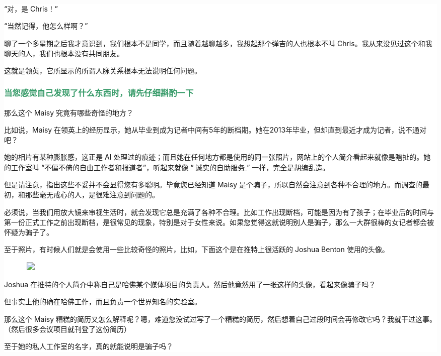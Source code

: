   </p>
  <p class="graf graf--p graf--startsWithDoubleQuote">
   “对，是 Chris！”
  </p>
  <p class="graf graf--p graf--startsWithDoubleQuote">
   “当然记得，他怎么样啊？”
  </p>
  <p class="graf graf--p">
   聊了一个多星期之后我才意识到，我们根本不是同学，而且随着越聊越多，我想起那个弹吉的人也根本不叫 Chris。我从来没见过这个和我聊天的人，我们也根本没有共同朋友。
  </p>
  <p class="graf graf--p">
   这就是领英，它所显示的所谓人脉关系根本无法说明任何问题。
  </p>
  <h3 class="graf graf--p">
   <span style="color: #339966;">
    <strong class="markup--strong markup--p-strong">
     当您感觉自己发现了什么东西时，请先仔细斟酌一下
    </strong>
   </span>
  </h3>
  <p class="graf graf--p">
   那么这个 Maisy 究竟有哪些奇怪的地方？
  </p>
  <p class="graf graf--p">
   比如说，Maisy 在领英上的经历显示，她从毕业到成为记者中间有5年的断档期。她在2013年毕业，但却直到最近才成为记者，说不通对吧？
  </p>
  <p class="graf graf--p">
   她的相片有某种膨胀感，这正是 AI 处理过的痕迹；而且她在任何地方都是使用的同一张照片，网站上的个人简介看起来就像是瞎扯的。她的工作室叫 “不偏不倚的自由工作者和报道者”，听起来就像 “
   <a class="markup--anchor markup--p-anchor" data-href="https://www.yelp.com/biz/honest-auto-service-llc-myrtle-beach" href="https://www.yelp.com/biz/honest-auto-service-llc-myrtle-beach" rel="noopener noreferrer" target="_blank">
    诚实的自助服务
   </a>
   ” 一样，完全是胡编乱造。
  </p>
  <p class="graf graf--p">
   但是请注意，指出这些不妥并不会显得您有多聪明。毕竟您已经知道 Maisy 是个骗子，所以自然会注意到各种不合理的地方。而调查的最初，和那些毫无戒心的人，是很难注意到问题的。
  </p>
  <p class="graf graf--p">
   必须说，当我们用放大镜来审视生活时，就会发现它总是充满了各种不合理。比如工作出现断档，可能是因为有了孩子；在毕业后的时间与第一份正式工作之前出现断档，是很常见的现象，特别是对于女性来说。如果您觉得这就说明别人是骗子，那么一大群很棒的女记者都会被怀疑为骗子了。
  </p>
  <p class="graf graf--p">
   至于照片，有时候人们就是会使用一些比较奇怪的照片，比如，下面这个是在推特上很活跃的 Joshua Benton 使用的头像。
  </p>
  <figure class="graf graf--figure">
   <img class="graf-image aligncenter jetpack-lazy-image" data-height="400" data-image-id="0*Z0X8K6OhIB2tuRXu.jpeg" data-lazy-src="https://i2.wp.com/cdn-images-1.medium.com/max/1067/0*Z0X8K6OhIB2tuRXu.jpeg?w=1100&amp;is-pending-load=1#038;ssl=1" data-recalc-dims="1" data-width="400" src="https://i2.wp.com/cdn-images-1.medium.com/max/1067/0*Z0X8K6OhIB2tuRXu.jpeg?w=1100&amp;ssl=1" srcset="data:image/gif;base64,R0lGODlhAQABAIAAAAAAAP///yH5BAEAAAAALAAAAAABAAEAAAIBRAA7"/>
   <noscript>
    <img class="graf-image aligncenter" data-height="400" data-image-id="0*Z0X8K6OhIB2tuRXu.jpeg" data-recalc-dims="1" data-width="400" src="https://i2.wp.com/cdn-images-1.medium.com/max/1067/0*Z0X8K6OhIB2tuRXu.jpeg?w=1100&amp;ssl=1"/>
   </noscript>
  </figure>
  <p class="graf graf--p">
   Joshua 在推特的个人简介中称自己是哈佛某个媒体项目的负责人。然后他竟然用了一张这样的头像，看起来像骗子吗？
  </p>
  <p class="graf graf--p">
   但事实上他的确在哈佛工作，而且负责一个世界知名的实验室。
  </p>
  <p class="graf graf--p">
   那么这个 Maisy 糟糕的简历又怎么解释呢？嗯，难道您没试过写了一个糟糕的简历，然后想着自己过段时间会再修改它吗？我就干过这事。（然后很多会议项目就刊登了这份简历）
  </p>
  <p class="graf graf--p">
   至于她的私人工作室的名字，真的就能说明是骗子吗？
